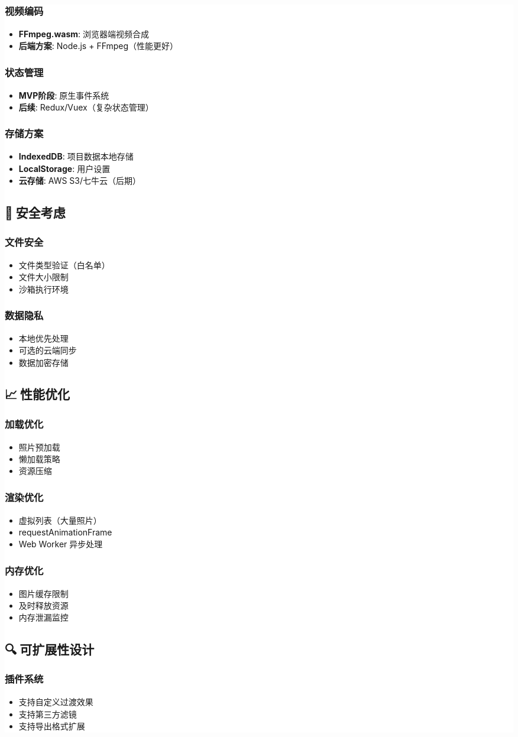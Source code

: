 ### 视频编码
- **FFmpeg.wasm**: 浏览器端视频合成
- **后端方案**: Node.js + FFmpeg（性能更好）

### 状态管理
- **MVP阶段**: 原生事件系统
- **后续**: Redux/Vuex（复杂状态管理）

### 存储方案
- **IndexedDB**: 项目数据本地存储
- **LocalStorage**: 用户设置
- **云存储**: AWS S3/七牛云（后期）

## 🔐 安全考虑

### 文件安全
- 文件类型验证（白名单）
- 文件大小限制
- 沙箱执行环境

### 数据隐私
- 本地优先处理
- 可选的云端同步
- 数据加密存储

## 📈 性能优化

### 加载优化
- 照片预加载
- 懒加载策略
- 资源压缩

### 渲染优化
- 虚拟列表（大量照片）
- requestAnimationFrame
- Web Worker 异步处理

### 内存优化
- 图片缓存限制
- 及时释放资源
- 内存泄漏监控

## 🔍 可扩展性设计

### 插件系统
- 支持自定义过渡效果
- 支持第三方滤镜
- 支持导出格式扩展
